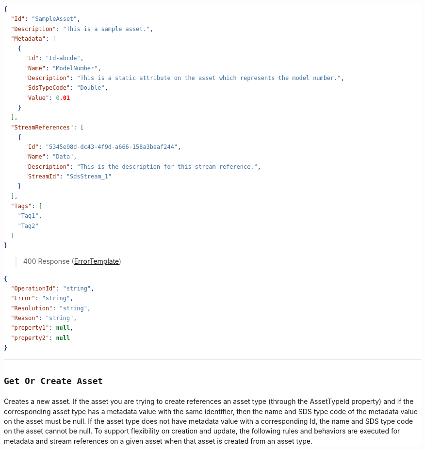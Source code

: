```json
{
  "Id": "SampleAsset",
  "Description": "This is a sample asset.",
  "Metadata": [
    {
      "Id": "Id-abcde",
      "Name": "ModelNumber",
      "Description": "This is a static attribute on the asset which represents the model number.",
      "SdsTypeCode": "Double",
      "Value": 0.01
    }
  ],
  "StreamReferences": [
    {
      "Id": "5345e98d-dc43-4f9d-a666-158a3baaf244",
      "Name": "Data",
      "Description": "This is the description for this stream reference.",
      "StreamId": "SdsStream_1"
    }
  ],
  "Tags": [
    "Tag1",
    "Tag2"
  ]
}
```

> 400 Response ([ErrorTemplate](#schemaerrortemplate))

```json
{
  "OperationId": "string",
  "Error": "string",
  "Resolution": "string",
  "Reason": "string",
  "property1": null,
  "property2": null
}
```

---

## `Get Or Create Asset`

<a id="opIdAssets_Get Or Create Asset"></a>

Creates a new asset. If the asset you are trying to create references an asset type (through the AssetTypeId property) and if the corresponding asset type has a metadata value with the same identifier, then the name and SDS type code of the metadata value on the asset must be null. If the asset type does not have metadata value with a corresponding Id, the name and SDS type code on the asset cannot be null. To support flexibility on creation and update, the following rules and behaviors are executed for metadata and stream references on a given asset when that asset is created from an asset type.
